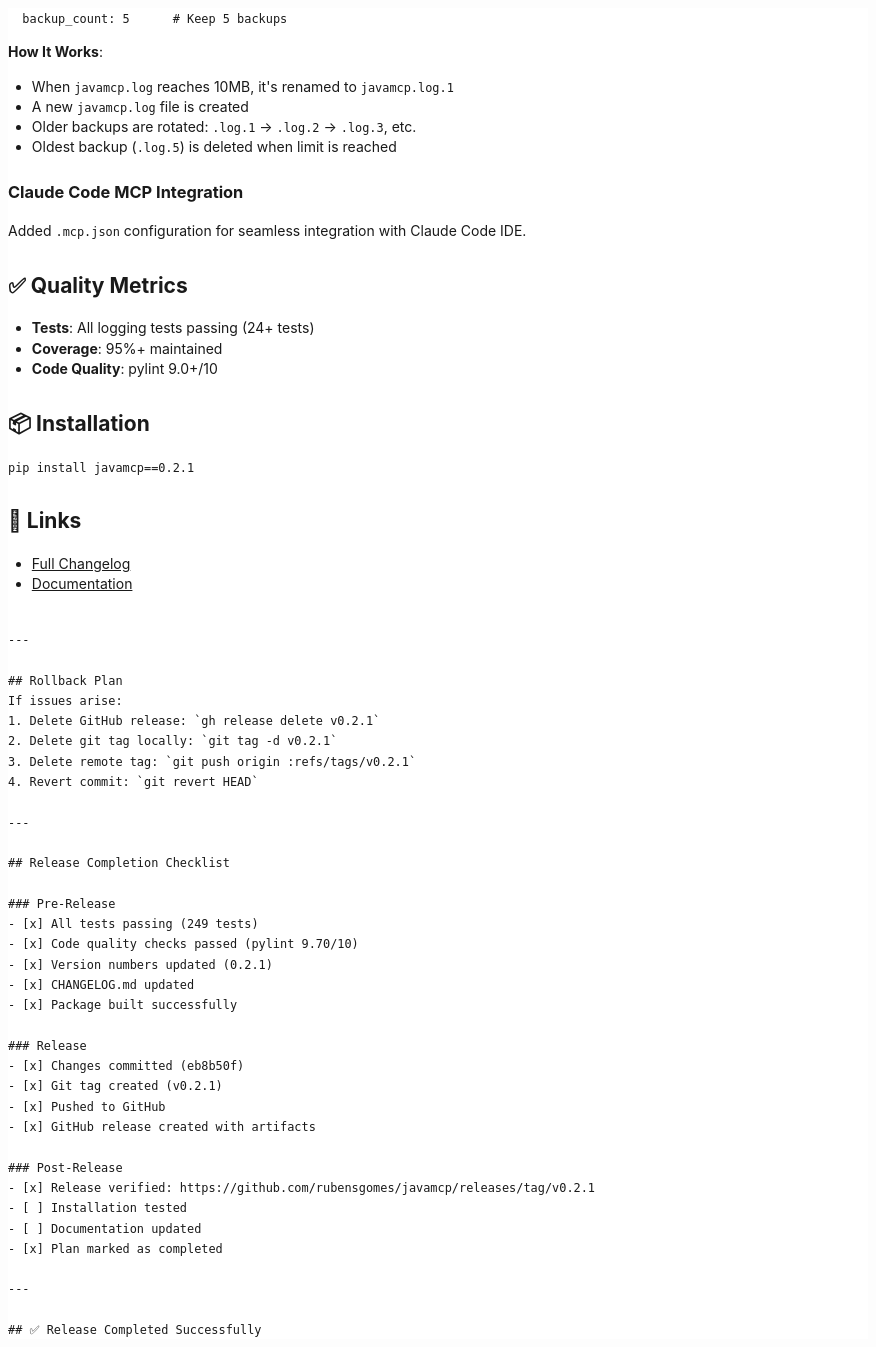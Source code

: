 ```markdown
  backup_count: 5      # Keep 5 backups
```

**How It Works**:
- When `javamcp.log` reaches 10MB, it's renamed to `javamcp.log.1`
- A new `javamcp.log` file is created
- Older backups are rotated: `.log.1` → `.log.2` → `.log.3`, etc.
- Oldest backup (`.log.5`) is deleted when limit is reached

### Claude Code MCP Integration
Added `.mcp.json` configuration for seamless integration with Claude Code IDE.

## ✅ Quality Metrics
- **Tests**: All logging tests passing (24+ tests)
- **Coverage**: 95%+ maintained
- **Code Quality**: pylint 9.0+/10

## 📦 Installation
```bash
pip install javamcp==0.2.1
```

## 🔗 Links
- [Full Changelog](https://github.com/rubensgomes/javamcp/blob/main/CHANGELOG.md#021)
- [Documentation](https://github.com/rubensgomes/javamcp)
```

---

## Rollback Plan
If issues arise:
1. Delete GitHub release: `gh release delete v0.2.1`
2. Delete git tag locally: `git tag -d v0.2.1`
3. Delete remote tag: `git push origin :refs/tags/v0.2.1`
4. Revert commit: `git revert HEAD`

---

## Release Completion Checklist

### Pre-Release
- [x] All tests passing (249 tests)
- [x] Code quality checks passed (pylint 9.70/10)
- [x] Version numbers updated (0.2.1)
- [x] CHANGELOG.md updated
- [x] Package built successfully

### Release
- [x] Changes committed (eb8b50f)
- [x] Git tag created (v0.2.1)
- [x] Pushed to GitHub
- [x] GitHub release created with artifacts

### Post-Release
- [x] Release verified: https://github.com/rubensgomes/javamcp/releases/tag/v0.2.1
- [ ] Installation tested
- [ ] Documentation updated
- [x] Plan marked as completed

---

## ✅ Release Completed Successfully
```